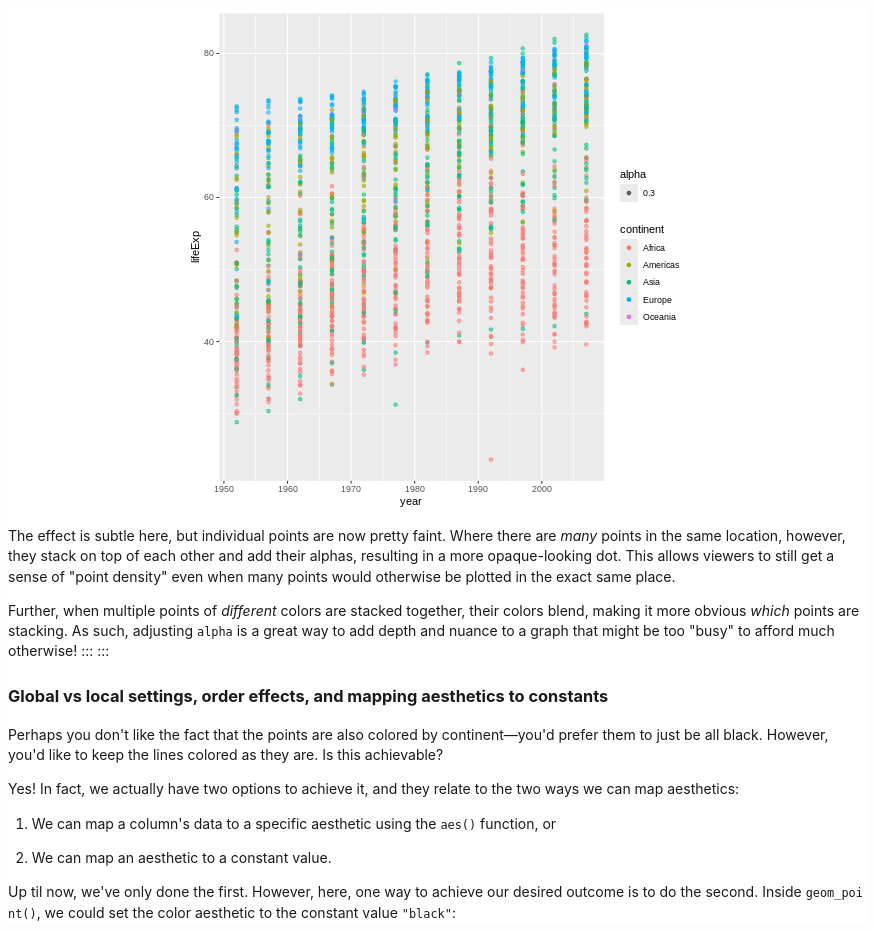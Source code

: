 <img src="fig/exploring-the-tidyverse-rendered-alpha-1.png" style="display: block; margin: auto;" />

The effect is subtle here, but individual points are now pretty faint. Where there are *many* points in the same location, however, they stack on top of each other and add their alphas, resulting in a more opaque-looking dot. This allows viewers to still get a sense of "point density" even when many points would otherwise be plotted in the exact same place.

Further, when multiple points of *different* colors are stacked together, their colors blend, making it more obvious *which* points are stacking. As such, adjusting `alpha` is a great way to add depth and nuance to a graph that might be too "busy" to afford much otherwise!
:::
:::

### Global vs local settings, order effects, and mapping aesthetics to constants

Perhaps you don't like the fact that the points are also colored by continent—you'd prefer them to just be all black. However, you'd like to keep the lines colored as they are. Is this achievable?

Yes! In fact, we actually have two options to achieve it, and they relate to the two ways we can map aesthetics:

1.  We can map a column's data to a specific aesthetic using the `aes()` function, or

2.  We can map an aesthetic to a constant value.

Up til now, we've only done the first. However, here, one way to achieve our desired outcome is to do the second. Inside `geom_point()`, we could set the color aesthetic to the constant value `"black"`:
